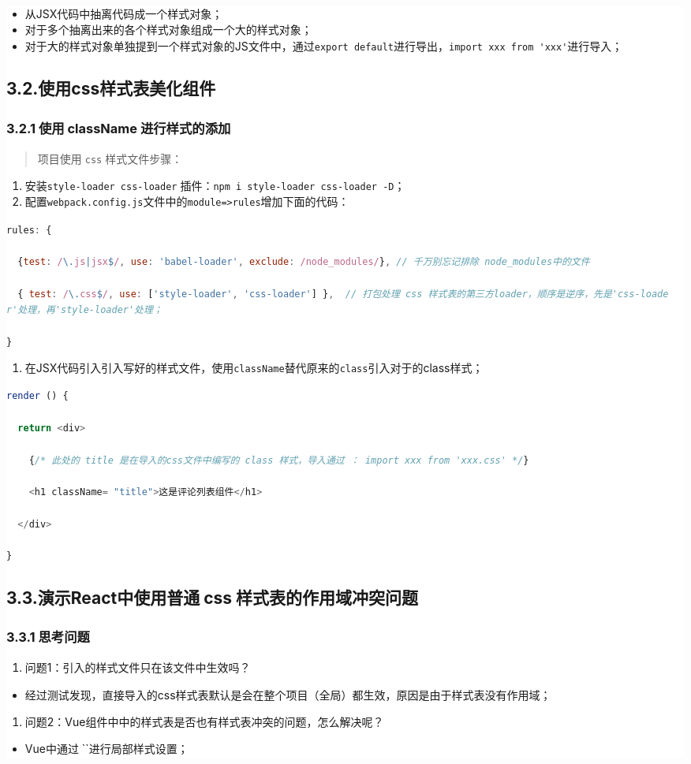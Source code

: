 - 从JSX代码中抽离代码成一个样式对象；
- 对于多个抽离出来的各个样式对象组成一个大的样式对象；
- 对于大的样式对象单独提到一个样式对象的JS文件中，通过`export default`进行导出，`import xxx from 'xxx'`进行导入；

## 3.2.使用css样式表美化组件

### 3.2.1 使用 className 进行样式的添加

> 项目使用 `css` 样式文件步骤：

1. 安装`style-loader css-loader` 插件：`npm i style-loader css-loader -D`；
2. 配置`webpack.config.js`文件中的`module=>rules`增加下面的代码：



```js
rules: {

  {test: /\.js|jsx$/, use: 'babel-loader', exclude: /node_modules/}, // 千万别忘记排除 node_modules中的文件

  { test: /\.css$/, use: ['style-loader', 'css-loader'] },  // 打包处理 css 样式表的第三方loader，顺序是逆序，先是'css-loader'处理，再'style-loader'处理；

}
```

1. 在JSX代码引入引入写好的样式文件，使用`className`替代原来的`class`引入对于的class样式；



```js
render () {

  return <div>

    {/* 此处的 title 是在导入的css文件中编写的 class 样式，导入通过 ： import xxx from 'xxx.css' */}

    <h1 className= "title">这是评论列表组件</h1>

  </div>

}
```

## 3.3.演示React中使用普通 css 样式表的作用域冲突问题

### 3.3.1 思考问题

1. 问题1：引入的样式文件只在该文件中生效吗？

- 经过测试发现，直接导入的css样式表默认是会在整个项目（全局）都生效，原因是由于样式表没有作用域；

1. 问题2：Vue组件中中的样式表是否也有样式表冲突的问题，怎么解决呢？

- Vue中通过 ``进行局部样式设置；
